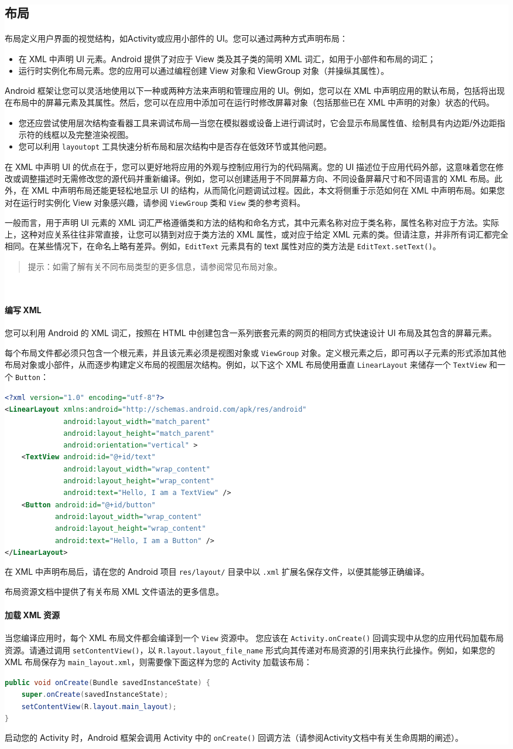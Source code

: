 ## 布局
布局定义用户界面的视觉结构，如Activity或应用小部件的 UI。您可以通过两种方式声明布局：
 - 在 XML 中声明 UI 元素。Android 提供了对应于 View 类及其子类的简明 XML 词汇，如用于小部件和布局的词汇；
 - 运行时实例化布局元素。您的应用可以通过编程创建 View 对象和 ViewGroup 对象（并操纵其属性）。

Android 框架让您可以灵活地使用以下一种或两种方法来声明和管理应用的 UI。例如，您可以在 XML 中声明应用的默认布局，包括将出现在布局中的屏幕元素及其属性。然后，您可以在应用中添加可在运行时修改屏幕对象（包括那些已在 XML 中声明的对象）状态的代码。

 - 您还应尝试使用层次结构查看器工具来调试布局—当您在模拟器或设备上进行调试时，它会显示布局属性值、绘制具有内边距/外边距指示符的线框以及完整渲染视图。
 - 您可以利用 `layoutopt` 工具快速分析布局和层次结构中是否存在低效环节或其他问题。

在 XML 中声明 UI 的优点在于，您可以更好地将应用的外观与控制应用行为的代码隔离。您的 UI 描述位于应用代码外部，这意味着您在修改或调整描述时无需修改您的源代码并重新编译。例如，您可以创建适用于不同屏幕方向、不同设备屏幕尺寸和不同语言的 XML 布局。此外，在 XML 中声明布局还能更轻松地显示 UI 的结构，从而简化问题调试过程。因此，本文将侧重于示范如何在 XML 中声明布局。如果您对在运行时实例化 View 对象感兴趣，请参阅 `ViewGroup` 类和 `View` 类的参考资料。

一般而言，用于声明 UI 元素的 XML 词汇严格遵循类和方法的结构和命名方式，其中元素名称对应于类名称，属性名称对应于方法。实际上，这种对应关系往往非常直接，让您可以猜到对应于类方法的 XML 属性，或对应于给定 XML 元素的类。但请注意，并非所有词汇都完全相同。在某些情况下，在命名上略有差异。例如，`EditText` 元素具有的 text 属性对应的类方法是 `EditText.setText()`。

>提示：如需了解有关不同布局类型的更多信息，请参阅常见布局对象。

<br>

#### 编写 XML
您可以利用 Android 的 XML 词汇，按照在 HTML 中创建包含一系列嵌套元素的网页的相同方式快速设计 UI 布局及其包含的屏幕元素。

每个布局文件都必须只包含一个根元素，并且该元素必须是视图对象或 `ViewGroup` 对象。定义根元素之后，即可再以子元素的形式添加其他布局对象或小部件，从而逐步构建定义布局的视图层次结构。例如，以下这个 XML 布局使用垂直 `LinearLayout` 来储存一个 `TextView` 和一个 `Button`：
```xml
<?xml version="1.0" encoding="utf-8"?>
<LinearLayout xmlns:android="http://schemas.android.com/apk/res/android"
              android:layout_width="match_parent"
              android:layout_height="match_parent"
              android:orientation="vertical" >
    <TextView android:id="@+id/text"
              android:layout_width="wrap_content"
              android:layout_height="wrap_content"
              android:text="Hello, I am a TextView" />
    <Button android:id="@+id/button"
            android:layout_width="wrap_content"
            android:layout_height="wrap_content"
            android:text="Hello, I am a Button" />
</LinearLayout>
```
在 XML 中声明布局后，请在您的 Android 项目 `res/layout/` 目录中以 `.xml` 扩展名保存文件，以便其能够正确编译。

布局资源文档中提供了有关布局 XML 文件语法的更多信息。

#### 加载 XML 资源
当您编译应用时，每个 XML 布局文件都会编译到一个 `View` 资源中。 您应该在 `Activity.onCreate()` 回调实现中从您的应用代码加载布局资源。请通过调用 `setContentView()`，以 `R.layout.layout_file_name` 形式向其传递对布局资源的引用来执行此操作。例如，如果您的 XML 布局保存为 `main_layout.xml`，则需要像下面这样为您的 Activity 加载该布局：
```java
public void onCreate(Bundle savedInstanceState) {
    super.onCreate(savedInstanceState);
    setContentView(R.layout.main_layout);
}
```
启动您的 Activity 时，Android 框架会调用 Activity 中的 `onCreate()` 回调方法（请参阅Activity文档中有关生命周期的阐述）。
